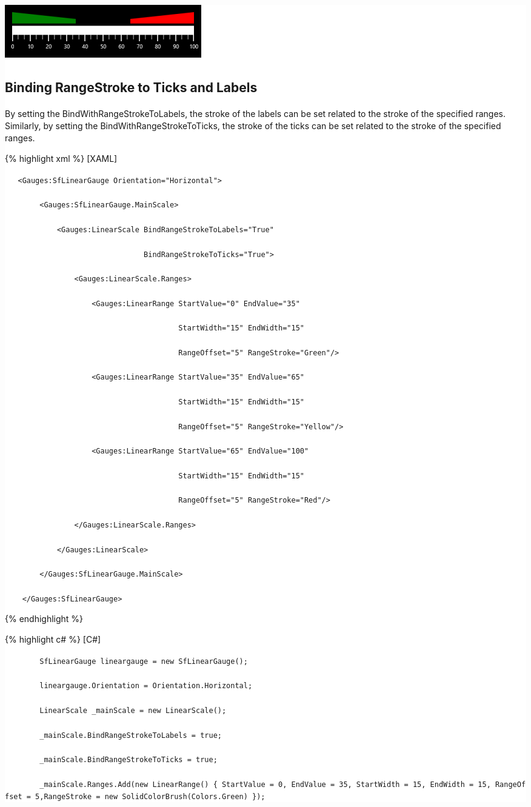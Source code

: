 


![](Concepts-and-Feature_images/Concepts-and-Feature_img6.png)



## Binding RangeStroke to Ticks and Labels

By setting the BindWithRangeStrokeToLabels, the stroke of the labels can be set related to the stroke of the specified ranges. Similarly, by setting the BindWithRangeStrokeToTicks, the stroke of the ticks can be set related to the stroke of the specified ranges.

{% highlight xml %}
[XAML]



       <Gauges:SfLinearGauge Orientation="Horizontal">

            <Gauges:SfLinearGauge.MainScale>

                <Gauges:LinearScale BindRangeStrokeToLabels="True"

                                    BindRangeStrokeToTicks="True">

                    <Gauges:LinearScale.Ranges>

                        <Gauges:LinearRange StartValue="0" EndValue="35" 

                                            StartWidth="15" EndWidth="15" 

                                            RangeOffset="5" RangeStroke="Green"/>

                        <Gauges:LinearRange StartValue="35" EndValue="65" 

                                            StartWidth="15" EndWidth="15" 

                                            RangeOffset="5" RangeStroke="Yellow"/>

                        <Gauges:LinearRange StartValue="65" EndValue="100" 

                                            StartWidth="15" EndWidth="15" 

                                            RangeOffset="5" RangeStroke="Red"/>

                    </Gauges:LinearScale.Ranges>

                </Gauges:LinearScale>

            </Gauges:SfLinearGauge.MainScale>

        </Gauges:SfLinearGauge>
{% endhighlight %}

{% highlight c# %}
[C#]



            SfLinearGauge lineargauge = new SfLinearGauge();

            lineargauge.Orientation = Orientation.Horizontal;

            LinearScale _mainScale = new LinearScale();

            _mainScale.BindRangeStrokeToLabels = true;

            _mainScale.BindRangeStrokeToTicks = true;

            _mainScale.Ranges.Add(new LinearRange() { StartValue = 0, EndValue = 35, StartWidth = 15, EndWidth = 15, RangeOffset = 5,RangeStroke = new SolidColorBrush(Colors.Green) });

